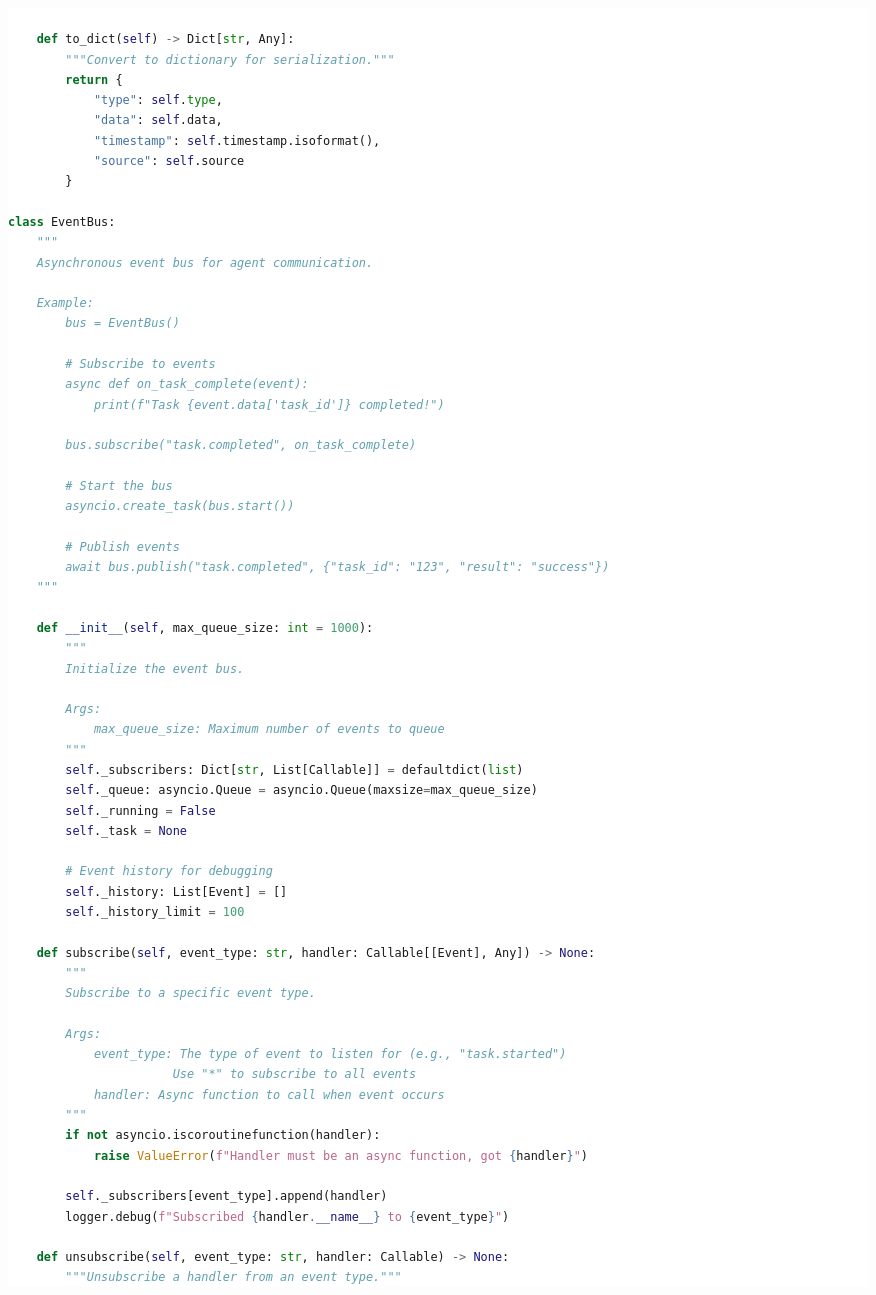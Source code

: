 ```python
    
    def to_dict(self) -> Dict[str, Any]:
        """Convert to dictionary for serialization."""
        return {
            "type": self.type,
            "data": self.data,
            "timestamp": self.timestamp.isoformat(),
            "source": self.source
        }

class EventBus:
    """
    Asynchronous event bus for agent communication.
    
    Example:
        bus = EventBus()
        
        # Subscribe to events
        async def on_task_complete(event):
            print(f"Task {event.data['task_id']} completed!")
        
        bus.subscribe("task.completed", on_task_complete)
        
        # Start the bus
        asyncio.create_task(bus.start())
        
        # Publish events
        await bus.publish("task.completed", {"task_id": "123", "result": "success"})
    """
    
    def __init__(self, max_queue_size: int = 1000):
        """
        Initialize the event bus.
        
        Args:
            max_queue_size: Maximum number of events to queue
        """
        self._subscribers: Dict[str, List[Callable]] = defaultdict(list)
        self._queue: asyncio.Queue = asyncio.Queue(maxsize=max_queue_size)
        self._running = False
        self._task = None
        
        # Event history for debugging
        self._history: List[Event] = []
        self._history_limit = 100
    
    def subscribe(self, event_type: str, handler: Callable[[Event], Any]) -> None:
        """
        Subscribe to a specific event type.
        
        Args:
            event_type: The type of event to listen for (e.g., "task.started")
                       Use "*" to subscribe to all events
            handler: Async function to call when event occurs
        """
        if not asyncio.iscoroutinefunction(handler):
            raise ValueError(f"Handler must be an async function, got {handler}")
        
        self._subscribers[event_type].append(handler)
        logger.debug(f"Subscribed {handler.__name__} to {event_type}")
    
    def unsubscribe(self, event_type: str, handler: Callable) -> None:
        """Unsubscribe a handler from an event type."""
```